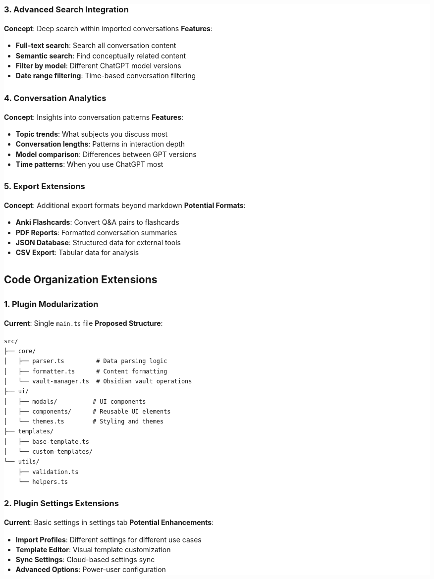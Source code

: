 ### 3. Advanced Search Integration
**Concept**: Deep search within imported conversations
**Features**:
- **Full-text search**: Search all conversation content
- **Semantic search**: Find conceptually related content
- **Filter by model**: Different ChatGPT model versions
- **Date range filtering**: Time-based conversation filtering

### 4. Conversation Analytics
**Concept**: Insights into conversation patterns
**Features**:
- **Topic trends**: What subjects you discuss most
- **Conversation lengths**: Patterns in interaction depth
- **Model comparison**: Differences between GPT versions
- **Time patterns**: When you use ChatGPT most

### 5. Export Extensions
**Concept**: Additional export formats beyond markdown
**Potential Formats**:
- **Anki Flashcards**: Convert Q&A pairs to flashcards
- **PDF Reports**: Formatted conversation summaries
- **JSON Database**: Structured data for external tools
- **CSV Export**: Tabular data for analysis

## Code Organization Extensions

### 1. Plugin Modularization
**Current**: Single `main.ts` file
**Proposed Structure**:
```
src/
├── core/
│   ├── parser.ts         # Data parsing logic
│   ├── formatter.ts      # Content formatting
│   └── vault-manager.ts  # Obsidian vault operations
├── ui/
│   ├── modals/          # UI components
│   ├── components/      # Reusable UI elements
│   └── themes.ts        # Styling and themes
├── templates/
│   ├── base-template.ts
│   └── custom-templates/
└── utils/
    ├── validation.ts
    └── helpers.ts
```

### 2. Plugin Settings Extensions
**Current**: Basic settings in settings tab
**Potential Enhancements**:
- **Import Profiles**: Different settings for different use cases
- **Template Editor**: Visual template customization
- **Sync Settings**: Cloud-based settings sync
- **Advanced Options**: Power-user configuration
